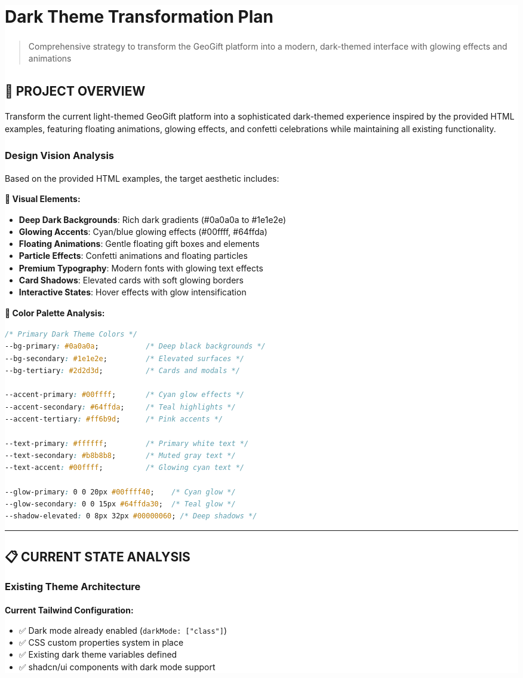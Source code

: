 # Dark Theme Transformation Plan

> Comprehensive strategy to transform the GeoGift platform into a modern, dark-themed interface with glowing effects and animations

## 🎯 **PROJECT OVERVIEW**

Transform the current light-themed GeoGift platform into a sophisticated dark-themed experience inspired by the provided HTML examples, featuring floating animations, glowing effects, and confetti celebrations while maintaining all existing functionality.

### **Design Vision Analysis**

Based on the provided HTML examples, the target aesthetic includes:

**🌟 Visual Elements:**
- **Deep Dark Backgrounds**: Rich dark gradients (#0a0a0a to #1e1e2e)
- **Glowing Accents**: Cyan/blue glowing effects (#00ffff, #64ffda) 
- **Floating Animations**: Gentle floating gift boxes and elements
- **Particle Effects**: Confetti animations and floating particles
- **Premium Typography**: Modern fonts with glowing text effects
- **Card Shadows**: Elevated cards with soft glowing borders
- **Interactive States**: Hover effects with glow intensification

**🎨 Color Palette Analysis:**
```css
/* Primary Dark Theme Colors */
--bg-primary: #0a0a0a;           /* Deep black backgrounds */
--bg-secondary: #1e1e2e;         /* Elevated surfaces */
--bg-tertiary: #2d2d3d;          /* Cards and modals */

--accent-primary: #00ffff;       /* Cyan glow effects */
--accent-secondary: #64ffda;     /* Teal highlights */
--accent-tertiary: #ff6b9d;      /* Pink accents */

--text-primary: #ffffff;         /* Primary white text */
--text-secondary: #b8b8b8;       /* Muted gray text */
--text-accent: #00ffff;          /* Glowing cyan text */

--glow-primary: 0 0 20px #00ffff40;    /* Cyan glow */
--glow-secondary: 0 0 15px #64ffda30;  /* Teal glow */
--shadow-elevated: 0 8px 32px #00000060; /* Deep shadows */
```

---

## 📋 **CURRENT STATE ANALYSIS**

### **Existing Theme Architecture**

**Current Tailwind Configuration:**
- ✅ Dark mode already enabled (`darkMode: ["class"]`)
- ✅ CSS custom properties system in place
- ✅ Existing dark theme variables defined
- ✅ shadcn/ui components with dark mode support
